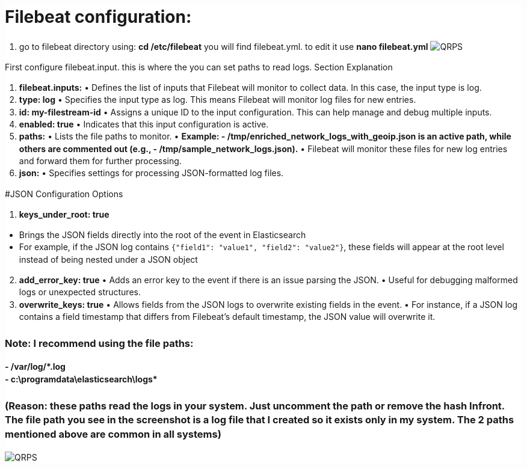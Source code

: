 # Filebeat configuration:
1.	go to filebeat directory using:
**cd /etc/filebeat**
you will find filebeat.yml. to edit it use
 **nano filebeat.yml**
 ![QRPS](Playbook/img/filebeat1.png)

First configure filebeat.input. this is where the you can set paths to read logs. 
Section Explanation

1.	**filebeat.inputs:**
•	Defines the list of inputs that Filebeat will monitor to collect data. In this case, the input type is log.
2.	**type: log**
•	Specifies the input type as log. This means Filebeat will monitor log files for new entries.
3.	**id: my-filestream-id**
•	Assigns a unique ID to the input configuration. This can help manage and debug multiple inputs.
4.	**enabled: true**
•	Indicates that this input configuration is active.
5.	**paths:**
•	Lists the file paths to monitor.
•	**Example: - /tmp/enriched_network_logs_with_geoip.json is an active path, while others are commented out (e.g., - /tmp/sample_network_logs.json).**
•	Filebeat will monitor these files for new log entries and forward them for further processing.
6.	**json:**
•	Specifies settings for processing JSON-formatted log files.

 #JSON Configuration Options
1.	**keys_under_root: true**
- Brings the JSON fields directly into the root of the event in Elasticsearch
- For example, if the JSON log contains `{"field1": "value1", "field2": "value2"}`, these fields will appear at the root level instead of being nested under a JSON object
2.	**add_error_key: true**
•	Adds an error key to the event if there is an issue parsing the JSON.
•	Useful for debugging malformed logs or unexpected structures.
3.	**overwrite_keys: true**
•	Allows fields from the JSON logs to overwrite existing fields in the event.
•	For instance, if a JSON log contains a field timestamp that differs from Filebeat’s default timestamp, the JSON value will overwrite it.
### Note: I recommend using the file paths:
**- /var/log/*.log**                                  
**- c:\programdata\elasticsearch\logs\***
 ### (Reason: these paths read the logs in your system. Just uncomment the path or remove the hash Infront. The file path you see in the screenshot is a log file that I created so it exists only in my system. The 2 paths mentioned above are common in all systems)
 ![QRPS](Playbook/img/filebeat2.png)
